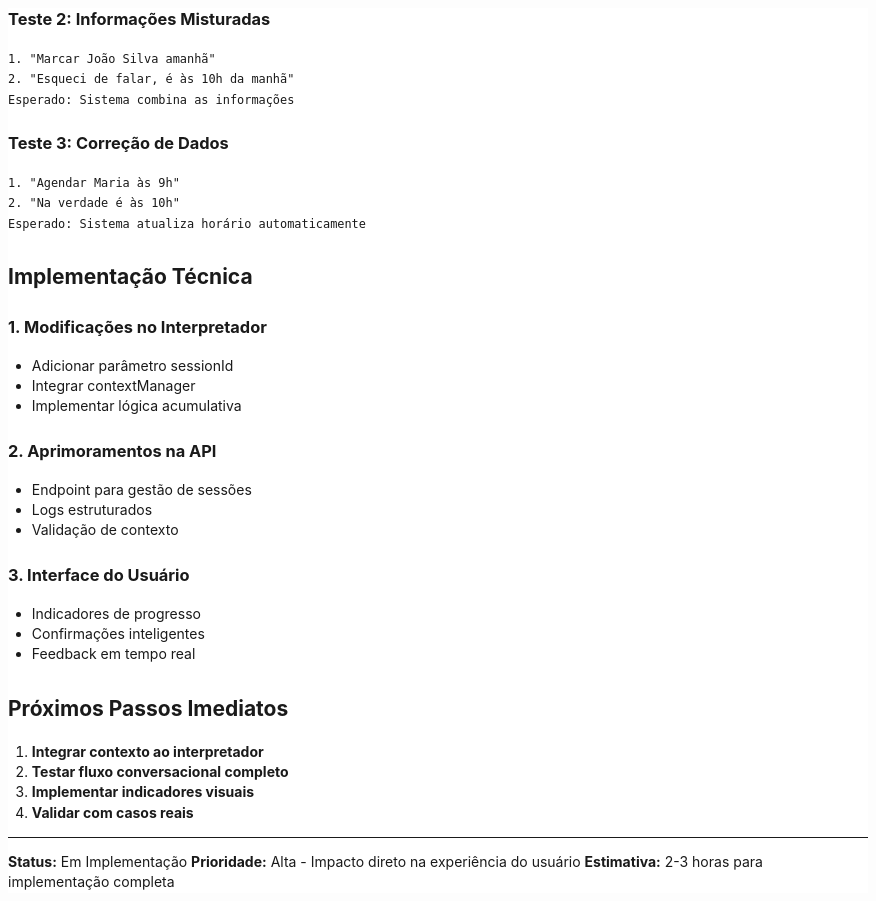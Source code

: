 ### Teste 2: Informações Misturadas
```
1. "Marcar João Silva amanhã"
2. "Esqueci de falar, é às 10h da manhã"
Esperado: Sistema combina as informações
```

### Teste 3: Correção de Dados
```
1. "Agendar Maria às 9h"
2. "Na verdade é às 10h"
Esperado: Sistema atualiza horário automaticamente
```

## Implementação Técnica

### 1. **Modificações no Interpretador**
- Adicionar parâmetro sessionId
- Integrar contextManager
- Implementar lógica acumulativa

### 2. **Aprimoramentos na API**
- Endpoint para gestão de sessões
- Logs estruturados
- Validação de contexto

### 3. **Interface do Usuário**
- Indicadores de progresso
- Confirmações inteligentes
- Feedback em tempo real

## Próximos Passos Imediatos

1. **Integrar contexto ao interpretador**
2. **Testar fluxo conversacional completo**
3. **Implementar indicadores visuais**
4. **Validar com casos reais**

---

**Status:** Em Implementação
**Prioridade:** Alta - Impacto direto na experiência do usuário
**Estimativa:** 2-3 horas para implementação completa